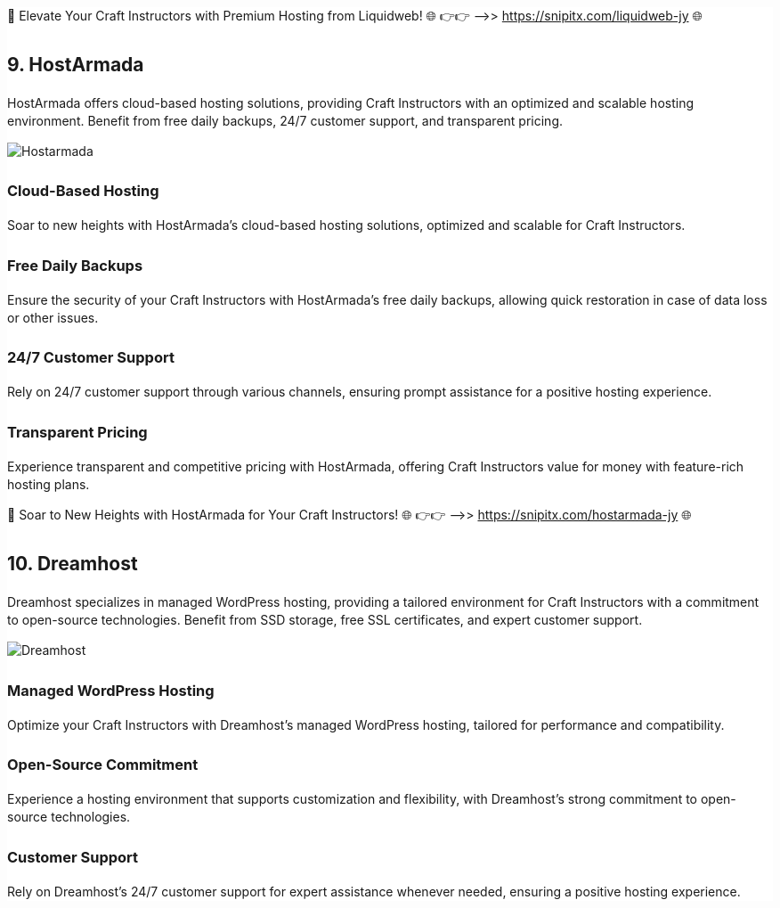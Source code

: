 🚀 Elevate Your Craft Instructors with Premium Hosting from Liquidweb! 🌐
👉👉 -->> https://snipitx.com/liquidweb-jy 🌐

## 9. HostArmada

HostArmada offers cloud-based hosting solutions, providing Craft Instructors with an optimized and scalable hosting environment. Benefit from free daily backups, 24/7 customer support, and transparent pricing.

![Hostarmada](https://i.imgur.com/KFbdf3o.jpeg "Hostarmada Hosting")

### Cloud-Based Hosting
Soar to new heights with HostArmada’s cloud-based hosting solutions, optimized and scalable for Craft Instructors.

### Free Daily Backups
Ensure the security of your Craft Instructors with HostArmada’s free daily backups, allowing quick restoration in case of data loss or other issues.

### 24/7 Customer Support
Rely on 24/7 customer support through various channels, ensuring prompt assistance for a positive hosting experience.

### Transparent Pricing
Experience transparent and competitive pricing with HostArmada, offering Craft Instructors value for money with feature-rich hosting plans.

🚀 Soar to New Heights with HostArmada for Your Craft Instructors! 🌐
👉👉 -->> https://snipitx.com/hostarmada-jy 🌐

## 10. Dreamhost

Dreamhost specializes in managed WordPress hosting, providing a tailored environment for Craft Instructors with a commitment to open-source technologies. Benefit from SSD storage, free SSL certificates, and expert customer support.

![Dreamhost](https://i.imgur.com/rXIg8ip.jpeg "Dreamhost Hosting")

### Managed WordPress Hosting
Optimize your Craft Instructors with Dreamhost’s managed WordPress hosting, tailored for performance and compatibility.

### Open-Source Commitment
Experience a hosting environment that supports customization and flexibility, with Dreamhost’s strong commitment to open-source technologies.

### Customer Support
Rely on Dreamhost’s 24/7 customer support for expert assistance whenever needed, ensuring a positive hosting experience.
